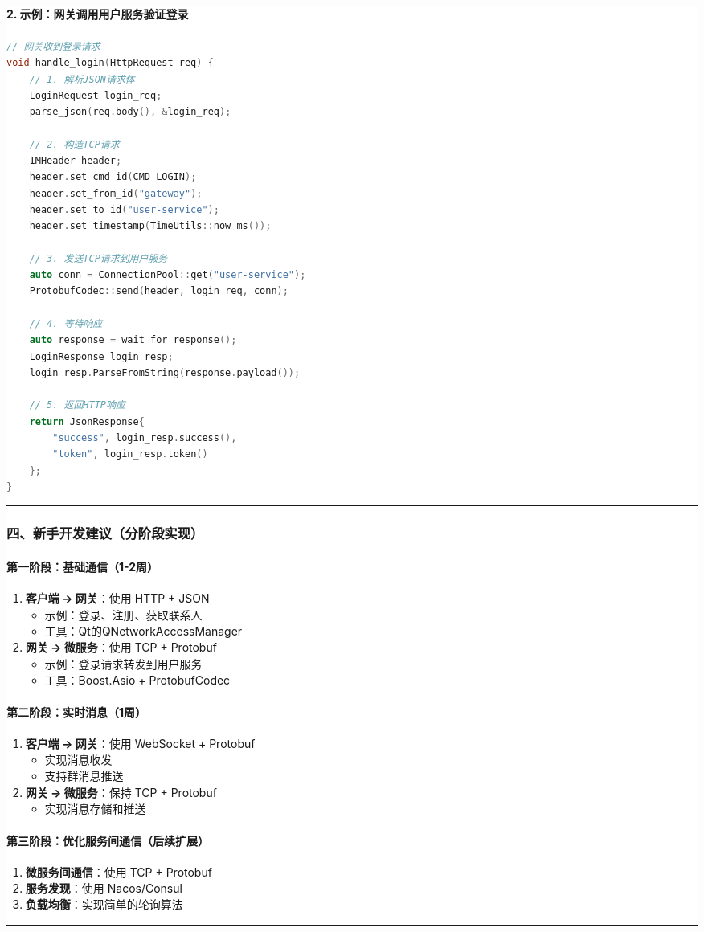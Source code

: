 #### 2. **示例：网关调用用户服务验证登录**
```cpp
// 网关收到登录请求
void handle_login(HttpRequest req) {
    // 1. 解析JSON请求体
    LoginRequest login_req;
    parse_json(req.body(), &login_req);

    // 2. 构造TCP请求
    IMHeader header;
    header.set_cmd_id(CMD_LOGIN);
    header.set_from_id("gateway");
    header.set_to_id("user-service");
    header.set_timestamp(TimeUtils::now_ms());

    // 3. 发送TCP请求到用户服务
    auto conn = ConnectionPool::get("user-service");
    ProtobufCodec::send(header, login_req, conn);

    // 4. 等待响应
    auto response = wait_for_response();
    LoginResponse login_resp;
    login_resp.ParseFromString(response.payload());

    // 5. 返回HTTP响应
    return JsonResponse{
        "success", login_resp.success(),
        "token", login_resp.token()
    };
}
```

---

### 四、新手开发建议（分阶段实现）

#### 第一阶段：基础通信（1-2周）
1. **客户端 → 网关**：使用 HTTP + JSON
   - 示例：登录、注册、获取联系人
   - 工具：Qt的QNetworkAccessManager
2. **网关 → 微服务**：使用 TCP + Protobuf
   - 示例：登录请求转发到用户服务
   - 工具：Boost.Asio + ProtobufCodec

#### 第二阶段：实时消息（1周）
1. **客户端 → 网关**：使用 WebSocket + Protobuf
   - 实现消息收发
   - 支持群消息推送
2. **网关 → 微服务**：保持 TCP + Protobuf
   - 实现消息存储和推送

#### 第三阶段：优化服务间通信（后续扩展）
1. **微服务间通信**：使用 TCP + Protobuf
2. **服务发现**：使用 Nacos/Consul
3. **负载均衡**：实现简单的轮询算法

---
